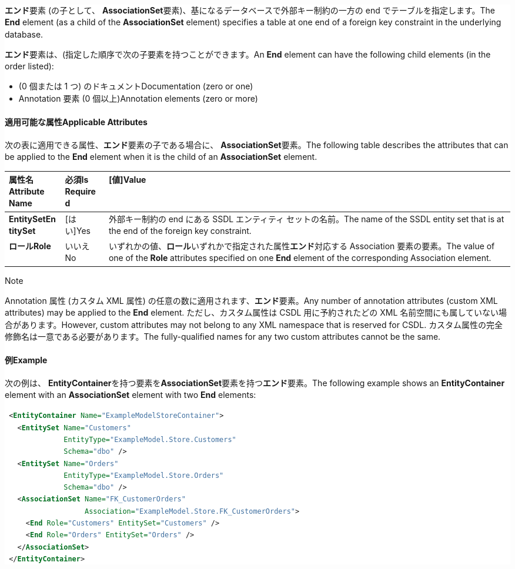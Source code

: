 <span data-ttu-id="3a946-265">**エンド**要素 (の子として、 **AssociationSet**要素)、基になるデータベースで外部キー制約の一方の end でテーブルを指定します。</span><span class="sxs-lookup"><span data-stu-id="3a946-265">The **End** element (as a child of the **AssociationSet** element) specifies a table at one end of a foreign key constraint in the underlying database.</span></span>

<span data-ttu-id="3a946-266">**エンド**要素は、(指定した順序で次の子要素を持つことができます。</span><span class="sxs-lookup"><span data-stu-id="3a946-266">An **End** element can have the following child elements (in the order listed):</span></span>

-   <span data-ttu-id="3a946-267">(0 個または 1 つ) のドキュメント</span><span class="sxs-lookup"><span data-stu-id="3a946-267">Documentation (zero or one)</span></span>
-   <span data-ttu-id="3a946-268">Annotation 要素 (0 個以上)</span><span class="sxs-lookup"><span data-stu-id="3a946-268">Annotation elements (zero or more)</span></span>

#### <a name="applicable-attributes"></a><span data-ttu-id="3a946-269">適用可能な属性</span><span class="sxs-lookup"><span data-stu-id="3a946-269">Applicable Attributes</span></span>

<span data-ttu-id="3a946-270">次の表に適用できる属性、**エンド**要素の子である場合に、 **AssociationSet**要素。</span><span class="sxs-lookup"><span data-stu-id="3a946-270">The following table describes the attributes that can be applied to the **End** element when it is the child of an **AssociationSet** element.</span></span>

| <span data-ttu-id="3a946-271">属性名</span><span class="sxs-lookup"><span data-stu-id="3a946-271">Attribute Name</span></span> | <span data-ttu-id="3a946-272">必須</span><span class="sxs-lookup"><span data-stu-id="3a946-272">Is Required</span></span> | <span data-ttu-id="3a946-273">[値]</span><span class="sxs-lookup"><span data-stu-id="3a946-273">Value</span></span>                                                                                                                  |
|:---------------|:------------|:-----------------------------------------------------------------------------------------------------------------------|
| <span data-ttu-id="3a946-274">**EntitySet**</span><span class="sxs-lookup"><span data-stu-id="3a946-274">**EntitySet**</span></span>  | <span data-ttu-id="3a946-275">[はい]</span><span class="sxs-lookup"><span data-stu-id="3a946-275">Yes</span></span>         | <span data-ttu-id="3a946-276">外部キー制約の end にある SSDL エンティティ セットの名前。</span><span class="sxs-lookup"><span data-stu-id="3a946-276">The name of the SSDL entity set that is at the end of the foreign key constraint.</span></span>                                      |
| <span data-ttu-id="3a946-277">**ロール**</span><span class="sxs-lookup"><span data-stu-id="3a946-277">**Role**</span></span>       | <span data-ttu-id="3a946-278">いいえ</span><span class="sxs-lookup"><span data-stu-id="3a946-278">No</span></span>          | <span data-ttu-id="3a946-279">いずれかの値、**ロール**いずれかで指定された属性**エンド**対応する Association 要素の要素。</span><span class="sxs-lookup"><span data-stu-id="3a946-279">The value of one of the **Role** attributes specified on one **End** element of the corresponding Association element.</span></span> |

> [!NOTE]
> <span data-ttu-id="3a946-280">Annotation 属性 (カスタム XML 属性) の任意の数に適用されます、**エンド**要素。</span><span class="sxs-lookup"><span data-stu-id="3a946-280">Any number of annotation attributes (custom XML attributes) may be applied to the **End** element.</span></span> <span data-ttu-id="3a946-281">ただし、カスタム属性は CSDL 用に予約されたどの XML 名前空間にも属していない場合があります。</span><span class="sxs-lookup"><span data-stu-id="3a946-281">However, custom attributes may not belong to any XML namespace that is reserved for CSDL.</span></span> <span data-ttu-id="3a946-282">カスタム属性の完全修飾名は一意である必要があります。</span><span class="sxs-lookup"><span data-stu-id="3a946-282">The fully-qualified names for any two custom attributes cannot be the same.</span></span>

#### <a name="example"></a><span data-ttu-id="3a946-283">例</span><span class="sxs-lookup"><span data-stu-id="3a946-283">Example</span></span>

<span data-ttu-id="3a946-284">次の例は、 **EntityContainer**を持つ要素を**AssociationSet**要素を持つ**エンド**要素。</span><span class="sxs-lookup"><span data-stu-id="3a946-284">The following example shows an **EntityContainer** element with an **AssociationSet** element with two **End** elements:</span></span>

``` xml
 <EntityContainer Name="ExampleModelStoreContainer">
   <EntitySet Name="Customers"
              EntityType="ExampleModel.Store.Customers"
              Schema="dbo" />
   <EntitySet Name="Orders"
              EntityType="ExampleModel.Store.Orders"
              Schema="dbo" />
   <AssociationSet Name="FK_CustomerOrders"
                   Association="ExampleModel.Store.FK_CustomerOrders">
     <End Role="Customers" EntitySet="Customers" />
     <End Role="Orders" EntitySet="Orders" />
   </AssociationSet>
 </EntityContainer>
```
